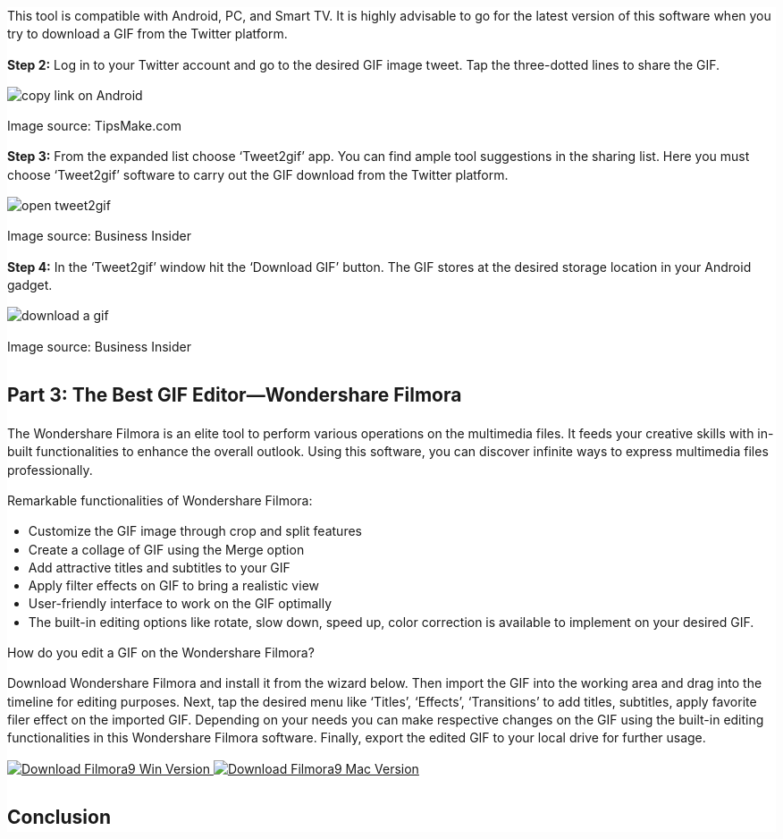 This tool is compatible with Android, PC, and Smart TV. It is highly advisable to go for the latest version of this software when you try to download a GIF from the Twitter platform.

**Step 2:** Log in to your Twitter account and go to the desired GIF image tweet. Tap the three-dotted lines to share the GIF.

![copy link on Android](https://images.wondershare.com/filmora/article-images/copy-link-on-Android1.jpg)

Image source: TipsMake.com

**Step 3:** From the expanded list choose ‘Tweet2gif’ app. You can find ample tool suggestions in the sharing list. Here you must choose ‘Tweet2gif’ software to carry out the GIF download from the Twitter platform.

![open tweet2gif](https://images.wondershare.com/filmora/article-images/open-tweet2gif.jpg)

Image source: Business Insider

**Step 4:** In the ‘Tweet2gif’ window hit the ‘Download GIF’ button. The GIF stores at the desired storage location in your Android gadget.

![download a gif](https://images.wondershare.com/filmora/article-images/download-the-gif3.jpg)

Image source: Business Insider

## Part 3: The Best GIF Editor—Wondershare Filmora

The Wondershare Filmora is an elite tool to perform various operations on the multimedia files. It feeds your creative skills with in-built functionalities to enhance the overall outlook. Using this software, you can discover infinite ways to express multimedia files professionally.

Remarkable functionalities of Wondershare Filmora:

* Customize the GIF image through crop and split features
* Create a collage of GIF using the Merge option
* Add attractive titles and subtitles to your GIF
* Apply filter effects on GIF to bring a realistic view
* User-friendly interface to work on the GIF optimally
* The built-in editing options like rotate, slow down, speed up, color correction is available to implement on your desired GIF.

How do you edit a GIF on the Wondershare Filmora?

Download Wondershare Filmora and install it from the wizard below. Then import the GIF into the working area and drag into the timeline for editing purposes. Next, tap the desired menu like ‘Titles’, ‘Effects’, ‘Transitions’ to add titles, subtitles, apply favorite filer effect on the imported GIF. Depending on your needs you can make respective changes on the GIF using the built-in editing functionalities in this Wondershare Filmora software. Finally, export the edited GIF to your local drive for further usage.

[![Download Filmora9 Win Version](https://images.wondershare.com/filmora/guide/download-btn-win.jpg) ](https://tools.techidaily.com/wondershare/filmora/download/) [![Download Filmora9 Mac Version](https://images.wondershare.com/filmora/guide/download-btn-mac.jpg) ](https://tools.techidaily.com/wondershare/filmora/download/)

## Conclusion
